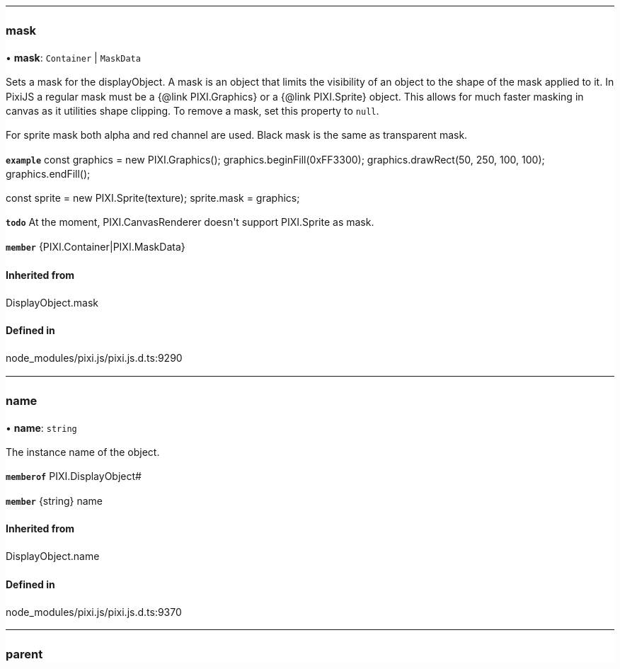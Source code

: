 ___

### mask

• **mask**: `Container` \| `MaskData`

Sets a mask for the displayObject. A mask is an object that limits the visibility of an
object to the shape of the mask applied to it. In PixiJS a regular mask must be a
{@link PIXI.Graphics} or a {@link PIXI.Sprite} object. This allows for much faster masking in canvas as it
utilities shape clipping. To remove a mask, set this property to `null`.

For sprite mask both alpha and red channel are used. Black mask is the same as transparent mask.

**`example`**
const graphics = new PIXI.Graphics();
graphics.beginFill(0xFF3300);
graphics.drawRect(50, 250, 100, 100);
graphics.endFill();

const sprite = new PIXI.Sprite(texture);
sprite.mask = graphics;

**`todo`** At the moment, PIXI.CanvasRenderer doesn't support PIXI.Sprite as mask.

**`member`** {PIXI.Container|PIXI.MaskData}

#### Inherited from

DisplayObject.mask

#### Defined in

node_modules/pixi.js/pixi.js.d.ts:9290

___

### name

• **name**: `string`

The instance name of the object.

**`memberof`** PIXI.DisplayObject#

**`member`** {string} name

#### Inherited from

DisplayObject.name

#### Defined in

node_modules/pixi.js/pixi.js.d.ts:9370

___

### parent
